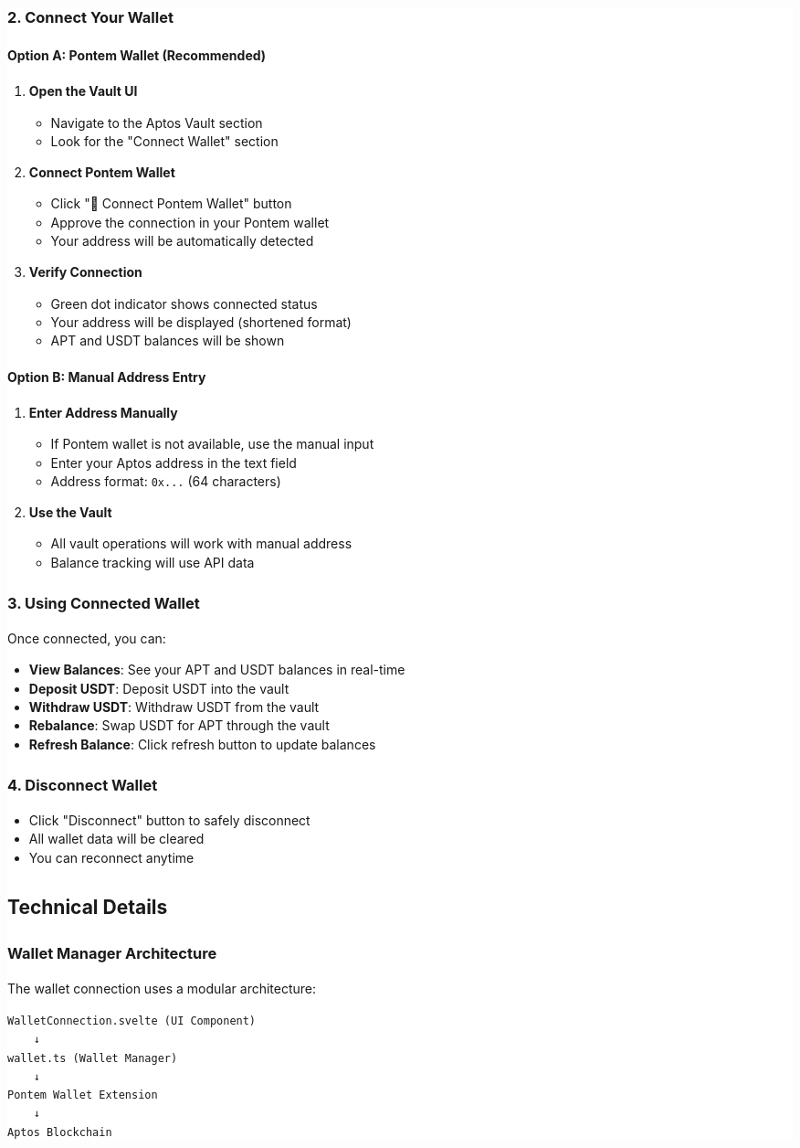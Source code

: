 ### 2. Connect Your Wallet

#### Option A: Pontem Wallet (Recommended)

1. **Open the Vault UI**
   - Navigate to the Aptos Vault section
   - Look for the "Connect Wallet" section

2. **Connect Pontem Wallet**
   - Click "🔗 Connect Pontem Wallet" button
   - Approve the connection in your Pontem wallet
   - Your address will be automatically detected

3. **Verify Connection**
   - Green dot indicator shows connected status
   - Your address will be displayed (shortened format)
   - APT and USDT balances will be shown

#### Option B: Manual Address Entry

1. **Enter Address Manually**
   - If Pontem wallet is not available, use the manual input
   - Enter your Aptos address in the text field
   - Address format: `0x...` (64 characters)

2. **Use the Vault**
   - All vault operations will work with manual address
   - Balance tracking will use API data

### 3. Using Connected Wallet

Once connected, you can:

- **View Balances**: See your APT and USDT balances in real-time
- **Deposit USDT**: Deposit USDT into the vault
- **Withdraw USDT**: Withdraw USDT from the vault
- **Rebalance**: Swap USDT for APT through the vault
- **Refresh Balance**: Click refresh button to update balances

### 4. Disconnect Wallet

- Click "Disconnect" button to safely disconnect
- All wallet data will be cleared
- You can reconnect anytime

## Technical Details

### Wallet Manager Architecture

The wallet connection uses a modular architecture:

```
WalletConnection.svelte (UI Component)
    ↓
wallet.ts (Wallet Manager)
    ↓
Pontem Wallet Extension
    ↓
Aptos Blockchain
```
